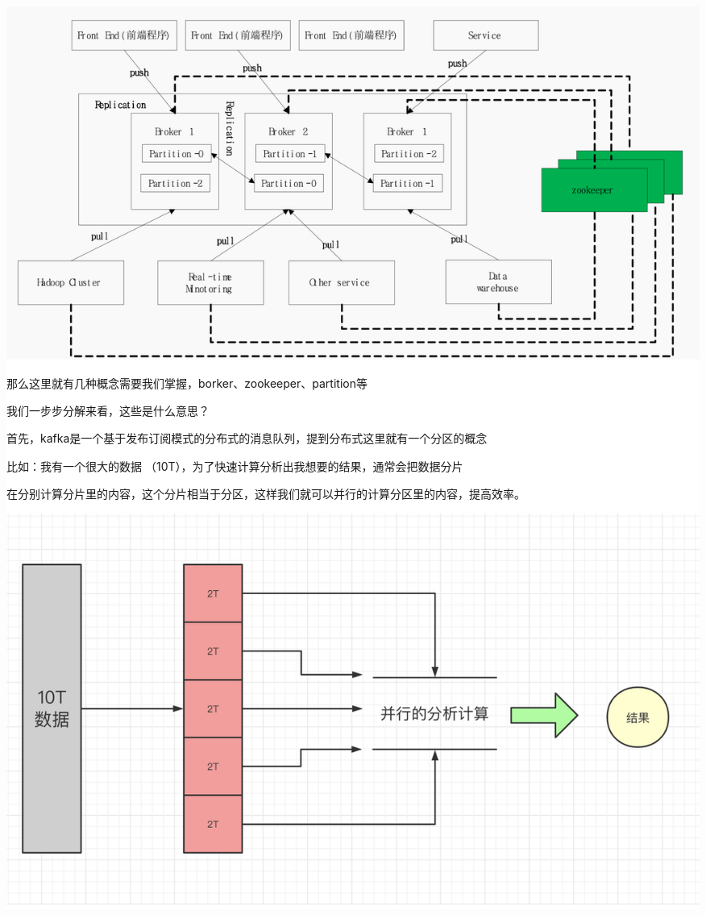 ![image-20200514130233444](05、kafka/image-20200514130233444.png)

那么这里就有几种概念需要我们掌握，borker、zookeeper、partition等

我们一步步分解来看，这些是什么意思？

首先，kafka是一个基于发布订阅模式的分布式的消息队列，提到分布式这里就有一个分区的概念

比如：我有一个很大的数据 （10T），为了快速计算分析出我想要的结果，通常会把数据分片

在分别计算分片里的内容，这个分片相当于分区，这样我们就可以并行的计算分区里的内容，提高效率。

![image-20200514132040765](05、kafka/image-20200514132040765.png)
